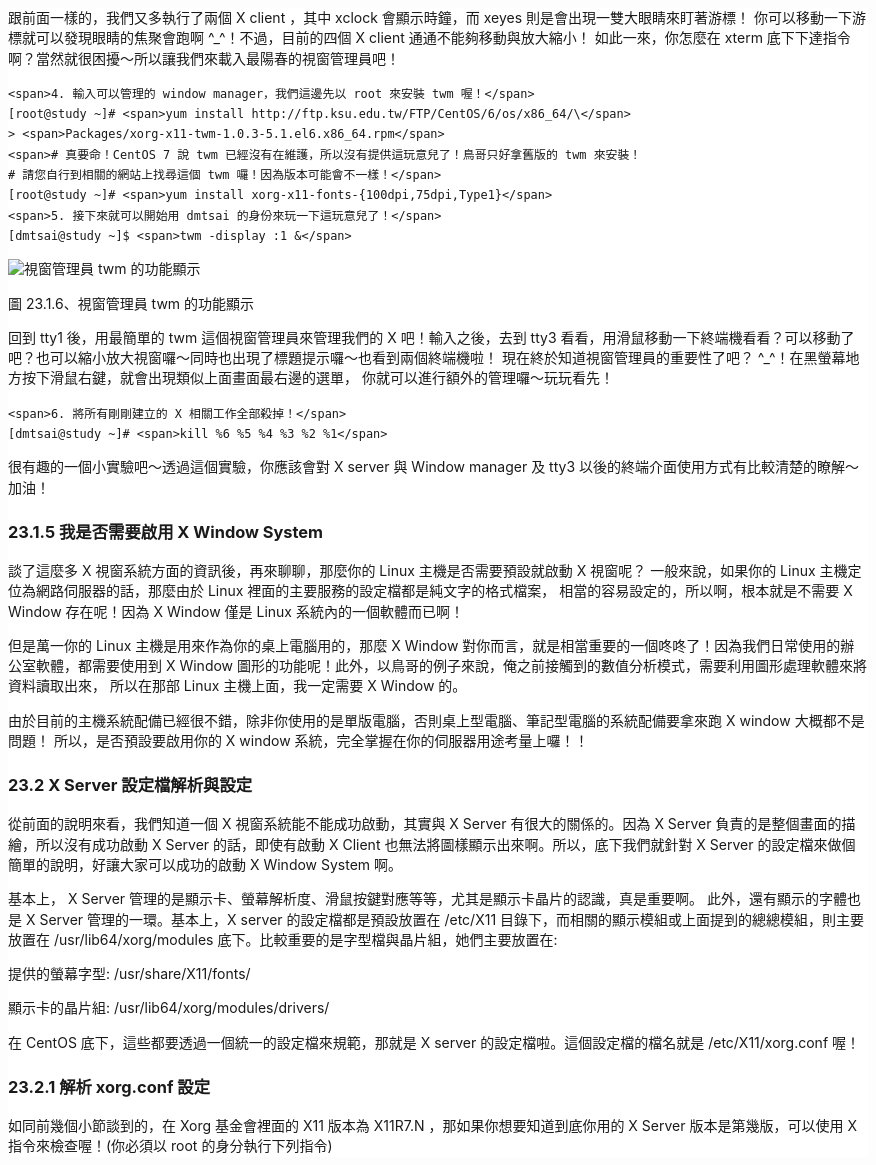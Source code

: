   跟前面一樣的，我們又多執行了兩個 X client ，其中 xclock 會顯示時鐘，而 xeyes 則是會出現一雙大眼睛來盯著游標！ 你可以移動一下游標就可以發現眼睛的焦聚會跑啊 ^\_^！不過，目前的四個 X client 通通不能夠移動與放大縮小！ 如此一來，你怎麼在 xterm 底下下達指令啊？當然就很困擾～所以讓我們來載入最陽春的視窗管理員吧！

  ```
  <span>4. 輸入可以管理的 window manager，我們這邊先以 root 來安裝 twm 喔！</span>
  [root@study ~]# <span>yum install http://ftp.ksu.edu.tw/FTP/CentOS/6/os/x86_64/\</span>
  > <span>Packages/xorg-x11-twm-1.0.3-5.1.el6.x86_64.rpm</span>
  <span># 真要命！CentOS 7 說 twm 已經沒有在維護，所以沒有提供這玩意兒了！鳥哥只好拿舊版的 twm 來安裝！
  # 請您自行到相關的網站上找尋這個 twm 囉！因為版本可能會不一樣！</span>
  [root@study ~]# <span>yum install xorg-x11-fonts-{100dpi,75dpi,Type1}</span>
  <span>5. 接下來就可以開始用 dmtsai 的身份來玩一下這玩意兒了！</span>
  [dmtsai@study ~]$ <span>twm -display :1 &</span>
  ```

  ![視窗管理員 twm 的功能顯示](assets/2024/centos7_xwin_test_4.jpg "視窗管理員 twm 的功能顯示")

  圖 23.1.6、視窗管理員 twm 的功能顯示

  回到 tty1 後，用最簡單的 twm 這個視窗管理員來管理我們的 X 吧！輸入之後，去到 tty3 看看，用滑鼠移動一下終端機看看？可以移動了吧？也可以縮小放大視窗囉～同時也出現了標題提示囉～也看到兩個終端機啦！ 現在終於知道視窗管理員的重要性了吧？ ^\_^！在黑螢幕地方按下滑鼠右鍵，就會出現類似上面畫面最右邊的選單， 你就可以進行額外的管理囉～玩玩看先！

  ```
  <span>6. 將所有剛剛建立的 X 相關工作全部殺掉！</span>
  [dmtsai@study ~]# <span>kill %6 %5 %4 %3 %2 %1</span>
  ```

  很有趣的一個小實驗吧～透過這個實驗，你應該會對 X server 與 Window manager 及 tty3 以後的終端介面使用方式有比較清楚的瞭解～加油！

### 23.1.5 我是否需要啟用 X Window System

  談了這麼多 X 視窗系統方面的資訊後，再來聊聊，那麼你的 Linux 主機是否需要預設就啟動 X 視窗呢？ 一般來說，如果你的 Linux 主機定位為網路伺服器的話，那麼由於 Linux 裡面的主要服務的設定檔都是純文字的格式檔案， 相當的容易設定的，所以啊，根本就是不需要 X Window 存在呢！因為 X Window 僅是 Linux 系統內的一個軟體而已啊！

  但是萬一你的 Linux 主機是用來作為你的桌上電腦用的，那麼 X Window 對你而言，就是相當重要的一個咚咚了！因為我們日常使用的辦公室軟體，都需要使用到 X Window 圖形的功能呢！此外，以鳥哥的例子來說，俺之前接觸到的數值分析模式，需要利用圖形處理軟體來將資料讀取出來， 所以在那部 Linux 主機上面，我一定需要 X Window 的。

  由於目前的主機系統配備已經很不錯，除非你使用的是單版電腦，否則桌上型電腦、筆記型電腦的系統配備要拿來跑 X window 大概都不是問題！ 所以，是否預設要啟用你的 X window 系統，完全掌握在你的伺服器用途考量上囉！！

### 23.2 X Server 設定檔解析與設定

  從前面的說明來看，我們知道一個 X 視窗系統能不能成功啟動，其實與 X Server 有很大的關係的。因為 X Server 負責的是整個畫面的描繪，所以沒有成功啟動 X Server 的話，即使有啟動 X Client 也無法將圖樣顯示出來啊。所以，底下我們就針對 X Server 的設定檔來做個簡單的說明，好讓大家可以成功的啟動 X Window System 啊。

  基本上， X Server 管理的是顯示卡、螢幕解析度、滑鼠按鍵對應等等，尤其是顯示卡晶片的認識，真是重要啊。 此外，還有顯示的字體也是 X Server 管理的一環。基本上，X server 的設定檔都是預設放置在 /etc/X11 目錄下，而相關的顯示模組或上面提到的總總模組，則主要放置在 /usr/lib64/xorg/modules 底下。比較重要的是字型檔與晶片組，她們主要放置在:

提供的螢幕字型: /usr/share/X11/fonts/

顯示卡的晶片組: /usr/lib64/xorg/modules/drivers/

  在 CentOS 底下，這些都要透過一個統一的設定檔來規範，那就是 X server 的設定檔啦。這個設定檔的檔名就是 /etc/X11/xorg.conf 喔！

### 23.2.1 解析 xorg.conf 設定

  如同前幾個小節談到的，在 Xorg 基金會裡面的 X11 版本為 X11R7.N ，那如果你想要知道到底你用的 X Server 版本是第幾版，可以使用 X 指令來檢查喔！(你必須以 root 的身分執行下列指令)
